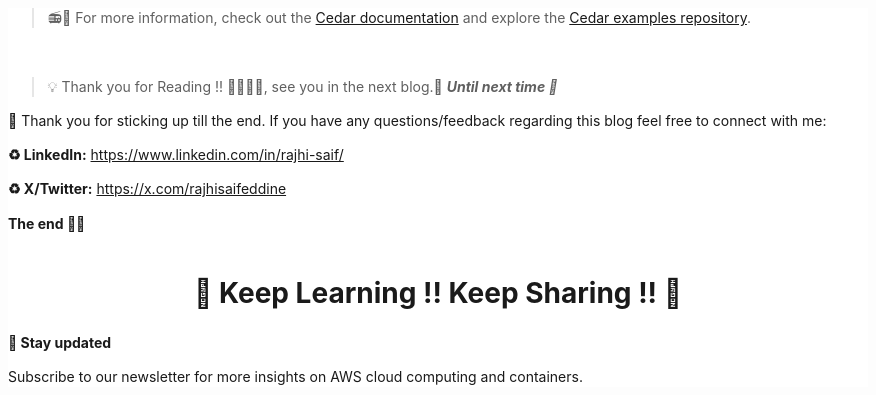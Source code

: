 > 📻🧡 For more information, check out the [Cedar documentation](https://docs.cedarpolicy.com) and explore the [Cedar examples repository](https://github.com/cedar-policy/cedar-examples).

<br>

> 💡 Thank you for Reading !! 🙌🏻😁📃, see you in the next blog.🤘  **_Until next time 🎉_**


🚀 Thank you for sticking up till the end. If you have any questions/feedback regarding this blog feel free to connect with me:

**♻️ LinkedIn:** https://www.linkedin.com/in/rajhi-saif/

**♻️ X/Twitter:** https://x.com/rajhisaifeddine

**The end ✌🏻**

<h1 align="center">🔰 Keep Learning !! Keep Sharing !! 🔰</h1>

**📅 Stay updated**

Subscribe to our newsletter for more insights on AWS cloud computing and containers.
